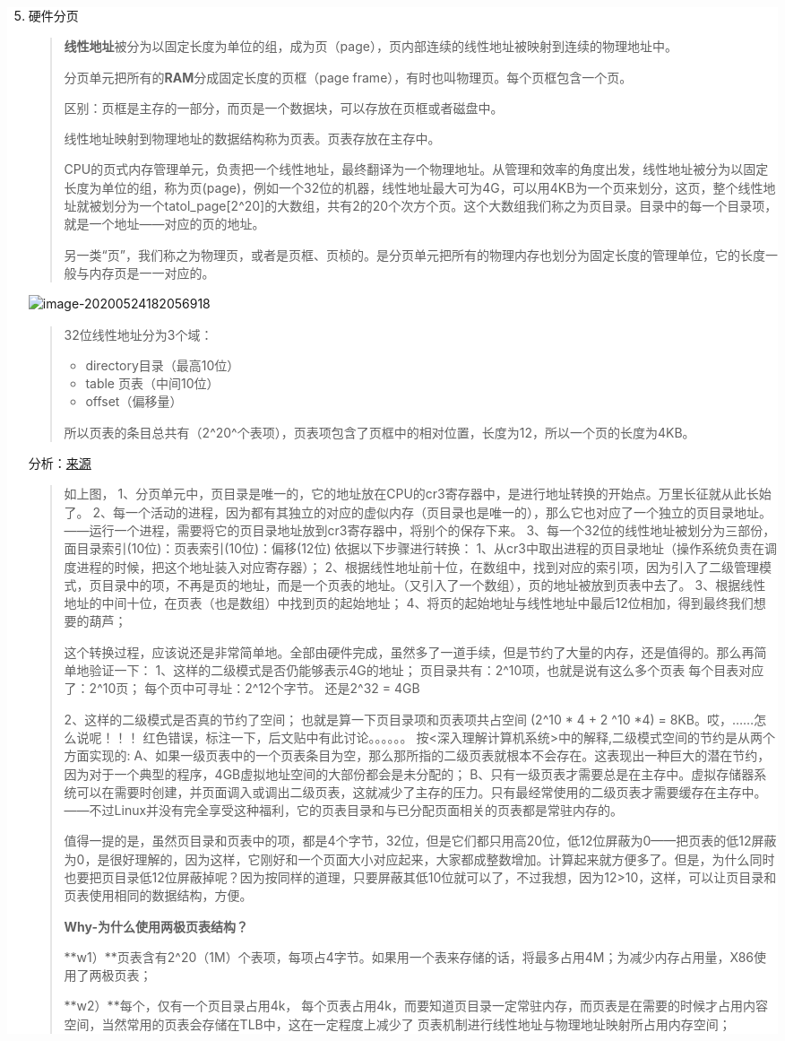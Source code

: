 5. 硬件分页

   > **线性地址**被分为以固定长度为单位的组，成为页（page），页内部连续的线性地址被映射到连续的物理地址中。
   >
   > 分页单元把所有的**RAM**分成固定长度的页框（page frame），有时也叫物理页。每个页框包含一个页。
   >
   > 区别：页框是主存的一部分，而页是一个数据块，可以存放在页框或者磁盘中。
   >
   > 线性地址映射到物理地址的数据结构称为页表。页表存放在主存中。
   >
   > CPU的页式内存管理单元，负责把一个线性地址，最终翻译为一个物理地址。从管理和效率的角度出发，线性地址被分为以固定长度为单位的组，称为页(page)，例如一个32位的机器，线性地址最大可为4G，可以用4KB为一个页来划分，这页，整个线性地址就被划分为一个tatol_page[2^20]的大数组，共有2的20个次方个页。这个大数组我们称之为页目录。目录中的每一个目录项，就是一个地址——对应的页的地址。
   >
   > 另一类“页”，我们称之为物理页，或者是页框、页桢的。是分页单元把所有的物理内存也划分为固定长度的管理单位，它的长度一般与内存页是一一对应的。

   ![image-20200524182056918](https://gitee.com/froggengo/cloudimage/raw/master/img/20210322093746.webp)

   > 32位线性地址分为3个域：
   >
   > 	* directory目录（最高10位）
   > 	* table 页表（中间10位）
   > 	* offset（偏移量）
   >
   > ​	所以页表的条目总共有（2^20^个表项），页表项包含了页框中的相对位置，长度为12，所以一个页的长度为4KB。

   分析：[来源](https://www.cnblogs.com/zengkefu/p/5452792.html)

   > 如上图，
   > 1、分页单元中，页目录是唯一的，它的地址放在CPU的cr3寄存器中，是进行地址转换的开始点。万里长征就从此长始了。
   > 2、每一个活动的进程，因为都有其独立的对应的虚似内存（页目录也是唯一的），那么它也对应了一个独立的页目录地址。——运行一个进程，需要将它的页目录地址放到cr3寄存器中，将别个的保存下来。
   > 3、每一个32位的线性地址被划分为三部份，面目录索引(10位)：页表索引(10位)：偏移(12位)
   > 依据以下步骤进行转换：
   > 1、从cr3中取出进程的页目录地址（操作系统负责在调度进程的时候，把这个地址装入对应寄存器）；
   > 2、根据线性地址前十位，在数组中，找到对应的索引项，因为引入了二级管理模式，页目录中的项，不再是页的地址，而是一个页表的地址。（又引入了一个数组），页的地址被放到页表中去了。
   > 3、根据线性地址的中间十位，在页表（也是数组）中找到页的起始地址；
   > 4、将页的起始地址与线性地址中最后12位相加，得到最终我们想要的葫芦；
   >
   > 这个转换过程，应该说还是非常简单地。全部由硬件完成，虽然多了一道手续，但是节约了大量的内存，还是值得的。那么再简单地验证一下：
   > 1、这样的二级模式是否仍能够表示4G的地址；
   > 页目录共有：2^10项，也就是说有这么多个页表
   > 每个目表对应了：2^10页；
   > 每个页中可寻址：2^12个字节。
   > 还是2^32 = 4GB
   >
   > 2、这样的二级模式是否真的节约了空间；
   > 也就是算一下页目录项和页表项共占空间 (2^10 * 4 + 2 ^10 *4) = 8KB。哎，……怎么说呢！！！
   > 红色错误，标注一下，后文贴中有此讨论。。。。。。
   > 按<深入理解计算机系统>中的解释,二级模式空间的节约是从两个方面实现的:
   > A、如果一级页表中的一个页表条目为空，那么那所指的二级页表就根本不会存在。这表现出一种巨大的潜在节约，因为对于一个典型的程序，4GB虚拟地址空间的大部份都会是未分配的；
   > B、只有一级页表才需要总是在主存中。虚拟存储器系统可以在需要时创建，并页面调入或调出二级页表，这就减少了主存的压力。只有最经常使用的二级页表才需要缓存在主存中。——不过Linux并没有完全享受这种福利，它的页表目录和与已分配页面相关的页表都是常驻内存的。
   >
   > 值得一提的是，虽然页目录和页表中的项，都是4个字节，32位，但是它们都只用高20位，低12位屏蔽为0——把页表的低12屏蔽为0，是很好理解的，因为这样，它刚好和一个页面大小对应起来，大家都成整数增加。计算起来就方便多了。但是，为什么同时也要把页目录低12位屏蔽掉呢？因为按同样的道理，只要屏蔽其低10位就可以了，不过我想，因为12>10，这样，可以让页目录和页表使用相同的数据结构，方便。
   >
   > **Why-为什么使用两极页表结构？**
   >
   > **w1）**页表含有2^20（1M）个表项，每项占4字节。如果用一个表来存储的话，将最多占用4M；为减少内存占用量，X86使用了两极页表；
   >
   > **w2）**每个，仅有一个页目录占用4k， 每个页表占用4k，而要知道页目录一定常驻内存，而页表是在需要的时候才占用内容空间，当然常用的页表会存储在TLB中，这在一定程度上减少了
   > 页表机制进行线性地址与物理地址映射所占用内存空间；
